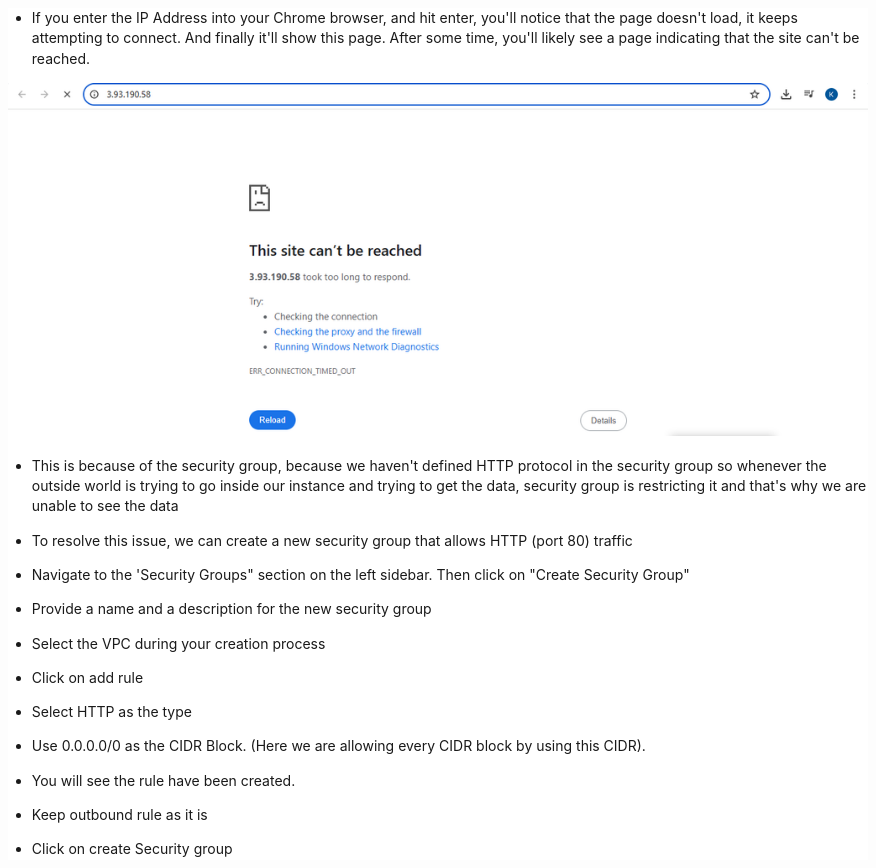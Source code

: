 * If you enter the IP Address into your Chrome browser, and hit enter, you'll notice that the page doesn't load, it keeps attempting to connect. And finally it'll show this page. After some time, you'll likely see a page indicating that the site can't be reached.

![](5.%20site%20can't%20be%20reached.png)

* This is because of the security group, because we haven't defined HTTP protocol in the security group so whenever the outside world is trying to go inside our instance and trying to get the data, security group is restricting it and that's why we are unable to see the data

* To resolve this issue, we can create a new security group that allows HTTP (port 80) traffic

* Navigate to the 'Security Groups" section on the left sidebar.
Then click on "Create Security Group"

* Provide a name and a description for the new security group
* Select the VPC during your creation process

* Click on add rule

* Select HTTP as the type

* Use 0.0.0.0/0 as the CIDR Block. (Here we are allowing every CIDR block by using this CIDR).

* You will see the rule have been created.

* Keep outbound rule as it is
* Click on create Security group
